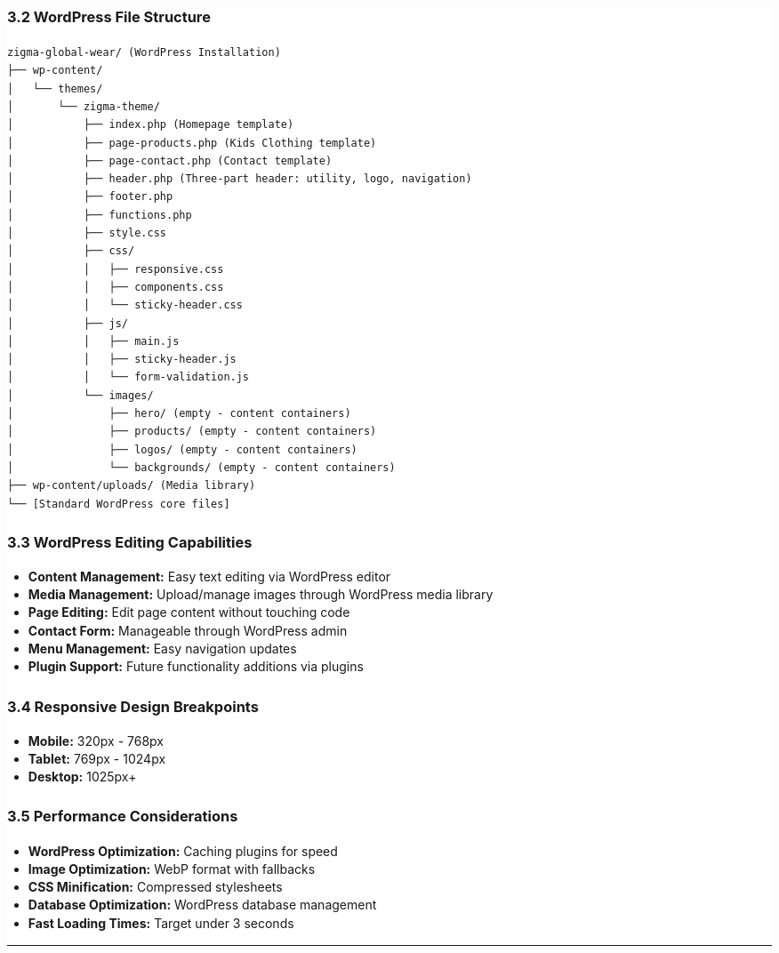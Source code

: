 ### 3.2 WordPress File Structure
```
zigma-global-wear/ (WordPress Installation)
├── wp-content/
│   └── themes/
│       └── zigma-theme/
│           ├── index.php (Homepage template)
│           ├── page-products.php (Kids Clothing template)
│           ├── page-contact.php (Contact template)
│           ├── header.php (Three-part header: utility, logo, navigation)
│           ├── footer.php
│           ├── functions.php
│           ├── style.css
│           ├── css/
│           │   ├── responsive.css
│           │   ├── components.css
│           │   └── sticky-header.css
│           ├── js/
│           │   ├── main.js
│           │   ├── sticky-header.js
│           │   └── form-validation.js
│           └── images/
│               ├── hero/ (empty - content containers)
│               ├── products/ (empty - content containers)
│               ├── logos/ (empty - content containers)
│               └── backgrounds/ (empty - content containers)
├── wp-content/uploads/ (Media library)
└── [Standard WordPress core files]
```

### 3.3 WordPress Editing Capabilities
- **Content Management:** Easy text editing via WordPress editor
- **Media Management:** Upload/manage images through WordPress media library
- **Page Editing:** Edit page content without touching code
- **Contact Form:** Manageable through WordPress admin
- **Menu Management:** Easy navigation updates
- **Plugin Support:** Future functionality additions via plugins

### 3.4 Responsive Design Breakpoints
- **Mobile:** 320px - 768px
- **Tablet:** 769px - 1024px
- **Desktop:** 1025px+

### 3.5 Performance Considerations
- **WordPress Optimization:** Caching plugins for speed
- **Image Optimization:** WebP format with fallbacks
- **CSS Minification:** Compressed stylesheets
- **Database Optimization:** WordPress database management
- **Fast Loading Times:** Target under 3 seconds

---